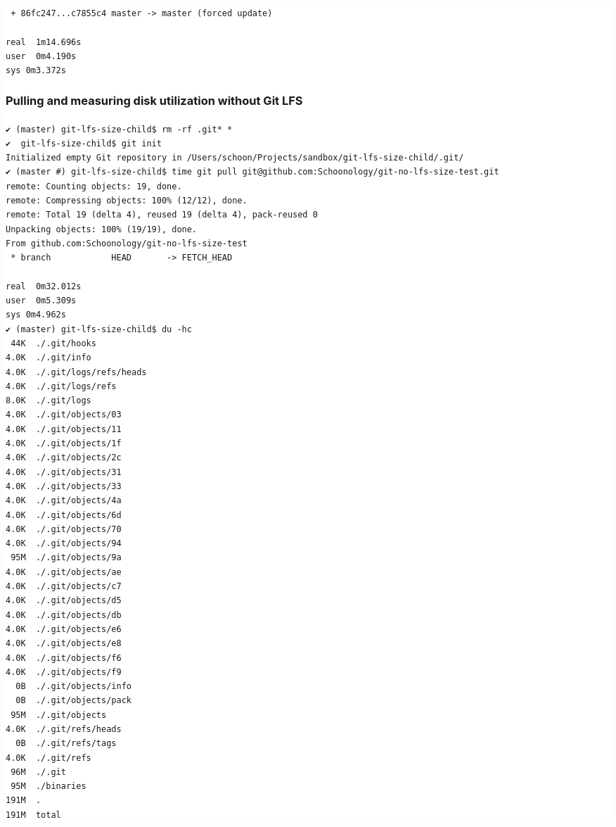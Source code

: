 ```
 + 86fc247...c7855c4 master -> master (forced update)

real  1m14.696s
user  0m4.190s
sys 0m3.372s
```

### Pulling and measuring disk utilization without Git LFS

```
✔ (master) git-lfs-size-child$ rm -rf .git* *
✔  git-lfs-size-child$ git init
Initialized empty Git repository in /Users/schoon/Projects/sandbox/git-lfs-size-child/.git/
✔ (master #) git-lfs-size-child$ time git pull git@github.com:Schoonology/git-no-lfs-size-test.git
remote: Counting objects: 19, done.
remote: Compressing objects: 100% (12/12), done.
remote: Total 19 (delta 4), reused 19 (delta 4), pack-reused 0
Unpacking objects: 100% (19/19), done.
From github.com:Schoonology/git-no-lfs-size-test
 * branch            HEAD       -> FETCH_HEAD

real  0m32.012s
user  0m5.309s
sys 0m4.962s
✔ (master) git-lfs-size-child$ du -hc
 44K  ./.git/hooks
4.0K  ./.git/info
4.0K  ./.git/logs/refs/heads
4.0K  ./.git/logs/refs
8.0K  ./.git/logs
4.0K  ./.git/objects/03
4.0K  ./.git/objects/11
4.0K  ./.git/objects/1f
4.0K  ./.git/objects/2c
4.0K  ./.git/objects/31
4.0K  ./.git/objects/33
4.0K  ./.git/objects/4a
4.0K  ./.git/objects/6d
4.0K  ./.git/objects/70
4.0K  ./.git/objects/94
 95M  ./.git/objects/9a
4.0K  ./.git/objects/ae
4.0K  ./.git/objects/c7
4.0K  ./.git/objects/d5
4.0K  ./.git/objects/db
4.0K  ./.git/objects/e6
4.0K  ./.git/objects/e8
4.0K  ./.git/objects/f6
4.0K  ./.git/objects/f9
  0B  ./.git/objects/info
  0B  ./.git/objects/pack
 95M  ./.git/objects
4.0K  ./.git/refs/heads
  0B  ./.git/refs/tags
4.0K  ./.git/refs
 96M  ./.git
 95M  ./binaries
191M  .
191M  total
```
